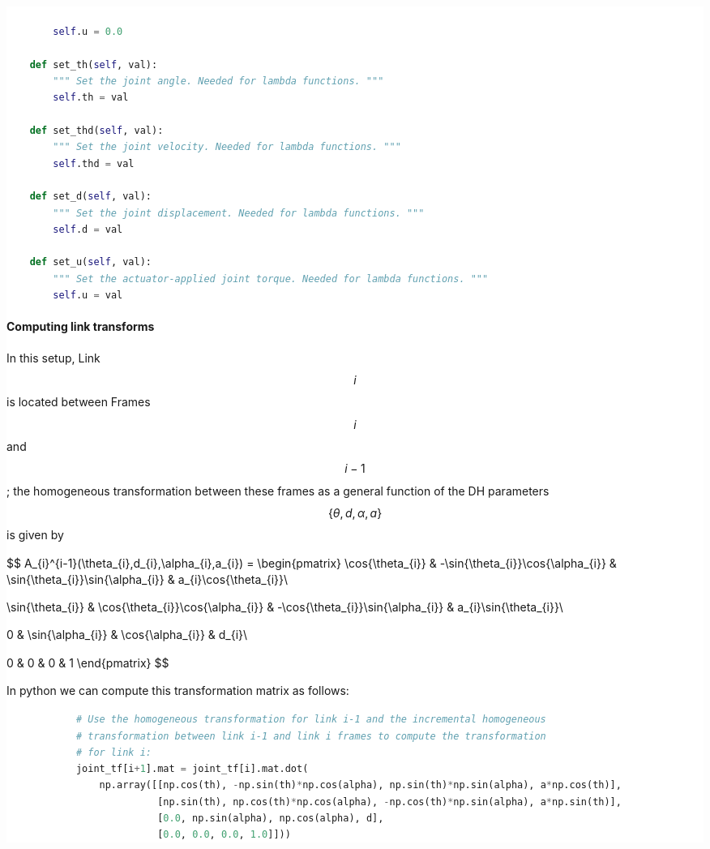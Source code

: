 ```python

        self.u = 0.0

    def set_th(self, val):
        """ Set the joint angle. Needed for lambda functions. """
        self.th = val

    def set_thd(self, val):
        """ Set the joint velocity. Needed for lambda functions. """
        self.thd = val

    def set_d(self, val):
        """ Set the joint displacement. Needed for lambda functions. """
        self.d = val

    def set_u(self, val):
        """ Set the actuator-applied joint torque. Needed for lambda functions. """
        self.u = val
```


#### Computing link transforms

In this setup, Link $$i$$ is located between Frames $$i$$ and $$i-1$$; the homogeneous
transformation between these frames as a general function of the DH parameters $$\{\theta,d,\alpha,a\}$$ is given by

$$
A_{i}^{i-1}(\theta_{i},d_{i},\alpha_{i},a_{i}) = 
\begin{pmatrix}
\cos{\theta_{i}} & -\sin{\theta_{i}}\cos{\alpha_{i}} & \sin{\theta_{i}}\sin{\alpha_{i}} &
a_{i}\cos{\theta_{i}}\\

\sin{\theta_{i}} & \cos{\theta_{i}}\cos{\alpha_{i}} & -\cos{\theta_{i}}\sin{\alpha_{i}} &
a_{i}\sin{\theta_{i}}\\

0 & \sin{\alpha_{i}} & \cos{\alpha_{i}} & d_{i}\\

0 & 0 & 0 & 1
\end{pmatrix}
$$

In python we can compute this transformation matrix as follows:

```python
            # Use the homogeneous transformation for link i-1 and the incremental homogeneous
            # transformation between link i-1 and link i frames to compute the transformation
            # for link i:
            joint_tf[i+1].mat = joint_tf[i].mat.dot(
                np.array([[np.cos(th), -np.sin(th)*np.cos(alpha), np.sin(th)*np.sin(alpha), a*np.cos(th)],
                          [np.sin(th), np.cos(th)*np.cos(alpha), -np.cos(th)*np.sin(alpha), a*np.sin(th)],
                          [0.0, np.sin(alpha), np.cos(alpha), d],
                          [0.0, 0.0, 0.0, 1.0]]))
```

